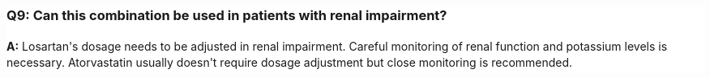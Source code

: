 ### **Q9: Can this combination be used in patients with renal impairment?**

**A:** Losartan's dosage needs to be adjusted in renal impairment. Careful monitoring of renal function and potassium levels is necessary. Atorvastatin usually doesn't require dosage adjustment but close monitoring is recommended.




